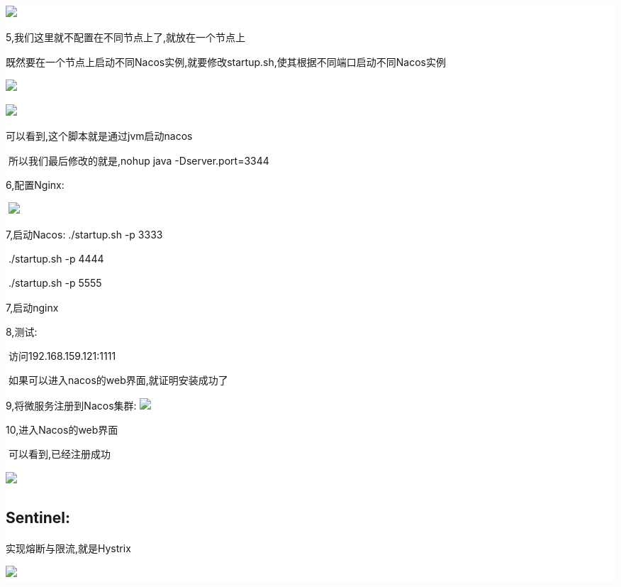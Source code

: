 ![](.\images\Alibaba的47.png)

5,我们这里就不配置在不同节点上了,就放在一个节点上

​			既然要在一个节点上启动不同Nacos实例,就要修改startup.sh,使其根据不同端口启动不同Nacos实例

![](.\images\Alibaba的48.png)

![](.\images\Alibaba的49.png)

可以看到,这个脚本就是通过jvm启动nacos

​		所以我们最后修改的就是,nohup java -Dserver.port=3344





6,配置Nginx:

​			![](.\images\Alibaba的50.png)

7,启动Nacos:
			./startup.sh -p 3333

​			./startup.sh -p 4444

​			./startup.sh -p 5555

7,启动nginx

8,测试:

​		访问192.168.159.121:1111

​		如果可以进入nacos的web界面,就证明安装成功了





9,将微服务注册到Nacos集群:
![](.\images\Alibaba的51.png)

10,进入Nacos的web界面

​		可以看到,已经注册成功

![](.\images\Alibaba的52.png)











## Sentinel:

实现熔断与限流,就是Hystrix

![](.\images\Alibaba的53.png)
